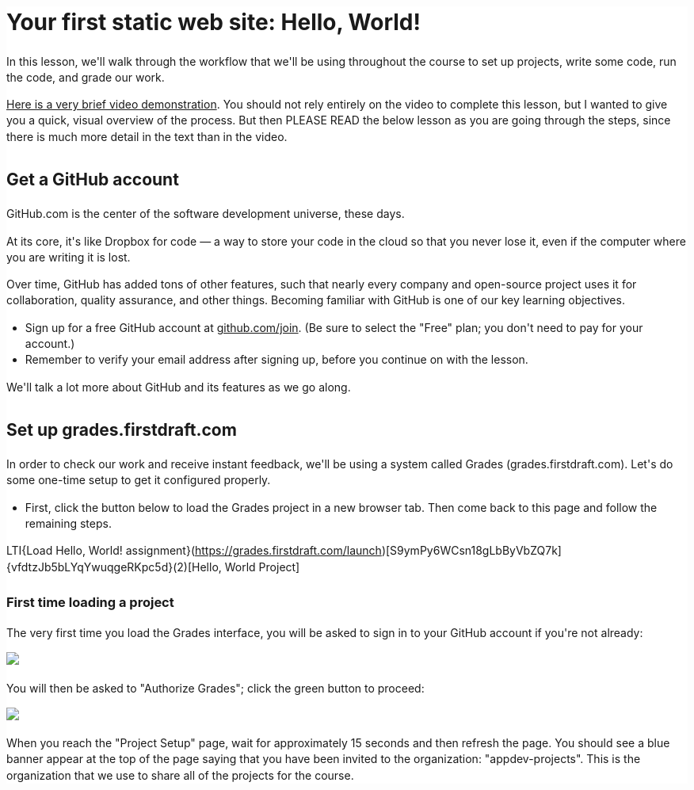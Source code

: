 # Your first static web site: Hello, World!

In this lesson, we'll walk through the workflow that we'll be using throughout the course to set up projects, write some code, run the code, and grade our work.

[Here is a very brief video demonstration](https://share.descript.com/view/aSOPQUdgU9G). You should not rely entirely on the video to complete this lesson, but I wanted to give you a quick, visual overview of the process. But then PLEASE READ the below lesson as you are going through the steps, since there is much more detail in the text than in the video.

## Get a GitHub account

GitHub.com is the center of the software development universe, these days.

At its core, it's like Dropbox for code — a way to store your code in the cloud so that you never lose it, even if the computer where you are writing it is lost.

Over time, GitHub has added tons of other features, such that nearly every company and open-source project uses it for collaboration, quality assurance, and other things. Becoming familiar with GitHub is one of our key learning objectives.

- Sign up for a free GitHub account at [github.com/join](https://github.com/join). (Be sure to select the "Free" plan; you don't need to pay for your account.)
- Remember to verify your email address after signing up, before you continue on with the lesson.

We'll talk a lot more about GitHub and its features as we go along.

## Set up grades.firstdraft.com

In order to check our work and receive instant feedback, we'll be using a system called Grades (grades.firstdraft.com). Let's do some one-time setup to get it configured properly.

- First, click the button below to load the Grades project in a new browser tab. Then come back to this page and follow the remaining steps.

LTI{Load Hello, World! assignment}(https://grades.firstdraft.com/launch)[S9ymPy6WCsn18gLbByVbZQ7k]{vfdtzJb5bLYqYwuqgeRKpc5d}(2)[Hello, World Project]

### First time loading a project

The very first time you load the Grades interface, you will be asked to sign in to your GitHub account if you're not already:


![](https://res.cloudinary.com/dmxgp9oq2/image/upload/v1685996960/launch-grades-project-signin-to-github_yxmtvk.png)

You will then be asked to "Authorize Grades"; click the green button to proceed:


![](https://res.cloudinary.com/dmxgp9oq2/image/upload/v1685997353/launch-grades-project-authorize-grades_tgxaqr.png)

When you reach the "Project Setup" page, wait for approximately 15 seconds and then refresh the page. You should see a blue banner appear at the top of the page saying that you have been invited to the organization: "appdev-projects". This is the organization that we use to share all of the projects for the course.
